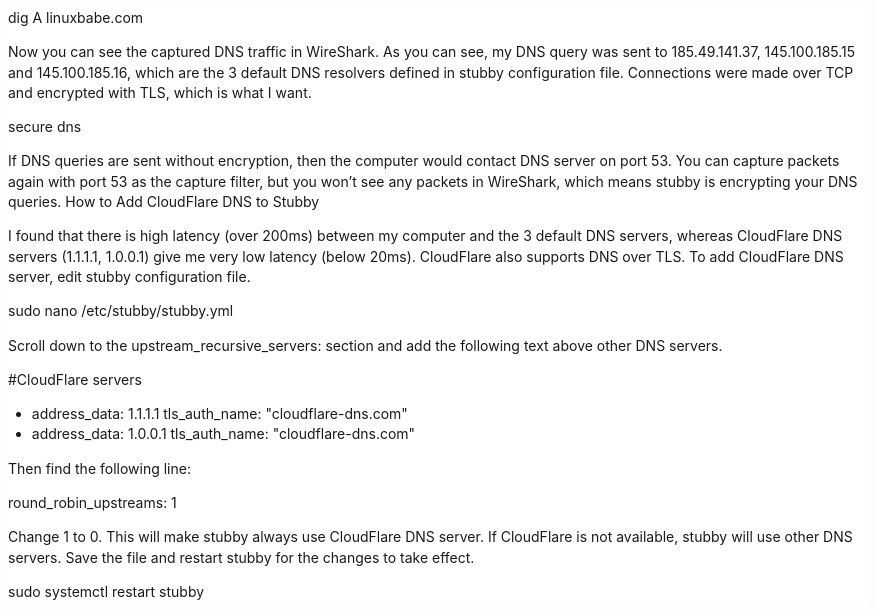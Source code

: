 dig A linuxbabe.com

Now you can see the captured DNS traffic in WireShark. As you can see, my DNS query was sent to 185.49.141.37, 145.100.185.15 and 145.100.185.16, which are the 3 default DNS resolvers defined in stubby configuration file. Connections were made over TCP and encrypted with TLS, which is what I want.

secure dns

If DNS queries are sent without encryption, then the computer would contact DNS server on port 53. You can capture packets again with port 53 as the capture filter, but you won’t see any packets in WireShark, which means stubby is encrypting your DNS queries.
How to Add CloudFlare DNS to Stubby

I found that there is high latency (over 200ms) between my computer and the 3 default DNS servers, whereas CloudFlare DNS servers (1.1.1.1, 1.0.0.1) give me very low latency (below 20ms). CloudFlare also supports DNS over TLS. To add CloudFlare DNS server, edit stubby configuration file.

sudo nano /etc/stubby/stubby.yml

Scroll down to the upstream_recursive_servers: section and add the following text above other DNS servers.

#CloudFlare servers
  - address_data: 1.1.1.1
    tls_auth_name: "cloudflare-dns.com"
  - address_data: 1.0.0.1
    tls_auth_name: "cloudflare-dns.com"

Then find the following line:

round_robin_upstreams: 1

Change 1 to 0. This will make stubby always use CloudFlare DNS server. If CloudFlare is not available, stubby will use other DNS servers. Save the file and restart stubby for the changes to take effect.

sudo systemctl restart stubby
